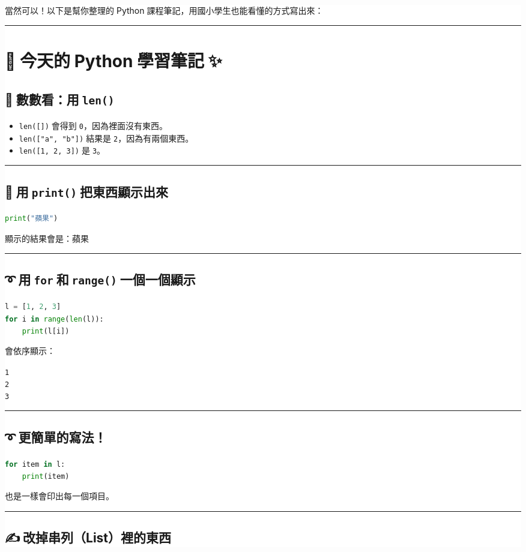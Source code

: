 當然可以！以下是幫你整理的 Python 課程筆記，用國小學生也能看懂的方式寫出來：

---

# 🐍 今天的 Python 學習筆記 ✨

## 🔢 數數看：用 `len()`

- `len([])` 會得到 `0`，因為裡面沒有東西。
- `len(["a", "b"])` 結果是 `2`，因為有兩個東西。
- `len([1, 2, 3])` 是 `3`。

---

## 📢 用 `print()` 把東西顯示出來

```python
print("蘋果")
```

顯示的結果會是：蘋果

---

## ➰ 用 `for` 和 `range()` 一個一個顯示

```python
l = [1, 2, 3]
for i in range(len(l)):
    print(l[i])
```

會依序顯示：

```
1
2
3
```

---

## ➰ 更簡單的寫法！

```python
for item in l:
    print(item)
```

也是一樣會印出每一個項目。

---

## ✍️ 改掉串列（List）裡的東西
